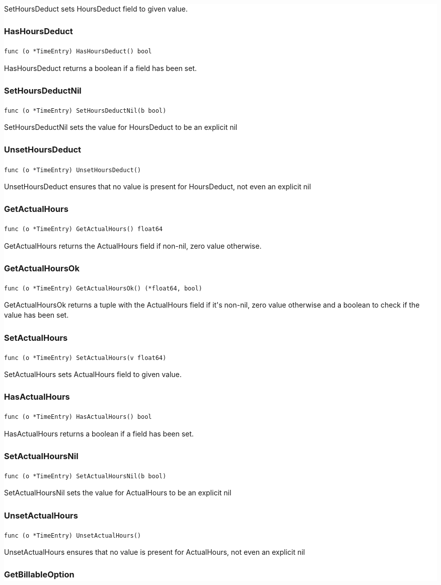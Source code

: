 SetHoursDeduct sets HoursDeduct field to given value.

### HasHoursDeduct

`func (o *TimeEntry) HasHoursDeduct() bool`

HasHoursDeduct returns a boolean if a field has been set.

### SetHoursDeductNil

`func (o *TimeEntry) SetHoursDeductNil(b bool)`

 SetHoursDeductNil sets the value for HoursDeduct to be an explicit nil

### UnsetHoursDeduct
`func (o *TimeEntry) UnsetHoursDeduct()`

UnsetHoursDeduct ensures that no value is present for HoursDeduct, not even an explicit nil
### GetActualHours

`func (o *TimeEntry) GetActualHours() float64`

GetActualHours returns the ActualHours field if non-nil, zero value otherwise.

### GetActualHoursOk

`func (o *TimeEntry) GetActualHoursOk() (*float64, bool)`

GetActualHoursOk returns a tuple with the ActualHours field if it's non-nil, zero value otherwise
and a boolean to check if the value has been set.

### SetActualHours

`func (o *TimeEntry) SetActualHours(v float64)`

SetActualHours sets ActualHours field to given value.

### HasActualHours

`func (o *TimeEntry) HasActualHours() bool`

HasActualHours returns a boolean if a field has been set.

### SetActualHoursNil

`func (o *TimeEntry) SetActualHoursNil(b bool)`

 SetActualHoursNil sets the value for ActualHours to be an explicit nil

### UnsetActualHours
`func (o *TimeEntry) UnsetActualHours()`

UnsetActualHours ensures that no value is present for ActualHours, not even an explicit nil
### GetBillableOption
